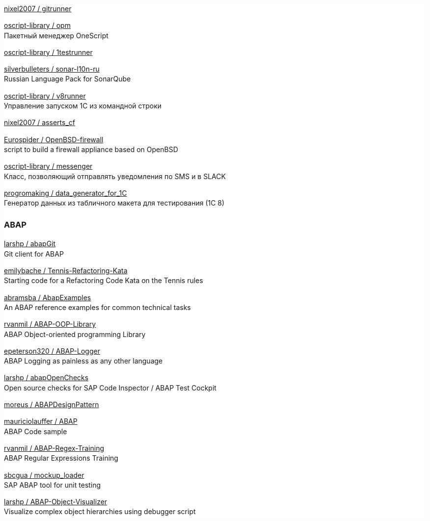 [nixel2007 / gitrunner](../../../../../nixel2007/gitrunner)  
  

[oscript-library / opm](../../../../../oscript-library/opm)  
Пакетный менеджер OneScript  

[oscript-library / 1testrunner](../../../../../oscript-library/1testrunner)  
  

[silverbulleters / sonar-l10n-ru](../../../../../silverbulleters/sonar-l10n-ru)  
Russian Language Pack for SonarQube  

[oscript-library / v8runner](../../../../../oscript-library/v8runner)  
Управление запуском 1С из командной строки  

[nixel2007 / asserts_cf](../../../../../nixel2007/asserts_cf)  
  

[Eurospider / OpenBSD-firewall](../../../../../Eurospider/OpenBSD-firewall)  
script to build a firewall appliance based on OpenBSD  

[oscript-library / messenger](../../../../../oscript-library/messenger)  
Класс, позволяющий отправлять уведомления по SMS и в SLACK  

[progromaking / data_generator_for_1C](../../../../../progromaking/data_generator_for_1C)  
Генератор данных из табличного макета для тестирования (1С 8)  

### ABAP

[larshp / abapGit](../../../../../larshp/abapGit)  
Git client for ABAP  

[emilybache / Tennis-Refactoring-Kata](../../../../../emilybache/Tennis-Refactoring-Kata)  
Starting code for a Refactoring Code Kata on the Tennis rules  

[abramsba / AbapExamples](../../../../../abramsba/AbapExamples)  
An ABAP reference examples for common technical tasks  

[rvanmil / ABAP-OOP-Library](../../../../../rvanmil/ABAP-OOP-Library)  
ABAP Object-oriented programming Library  

[epeterson320 / ABAP-Logger](../../../../../epeterson320/ABAP-Logger)  
ABAP Logging as painless as any other language  

[larshp / abapOpenChecks](../../../../../larshp/abapOpenChecks)  
Open source checks for SAP Code Inspector / ABAP Test Cockpit  

[moreus / ABAPDesignPattern](../../../../../moreus/ABAPDesignPattern)  
  

[mauriciolauffer / ABAP](../../../../../mauriciolauffer/ABAP)  
ABAP Code sample  

[rvanmil / ABAP-Regex-Training](../../../../../rvanmil/ABAP-Regex-Training)  
ABAP Regular Expressions Training  

[sbcgua / mockup_loader](../../../../../sbcgua/mockup_loader)  
SAP ABAP tool for unit testing  

[larshp / ABAP-Object-Visualizer](../../../../../larshp/ABAP-Object-Visualizer)  
Visualize complex object hierarchies using debugger script  
